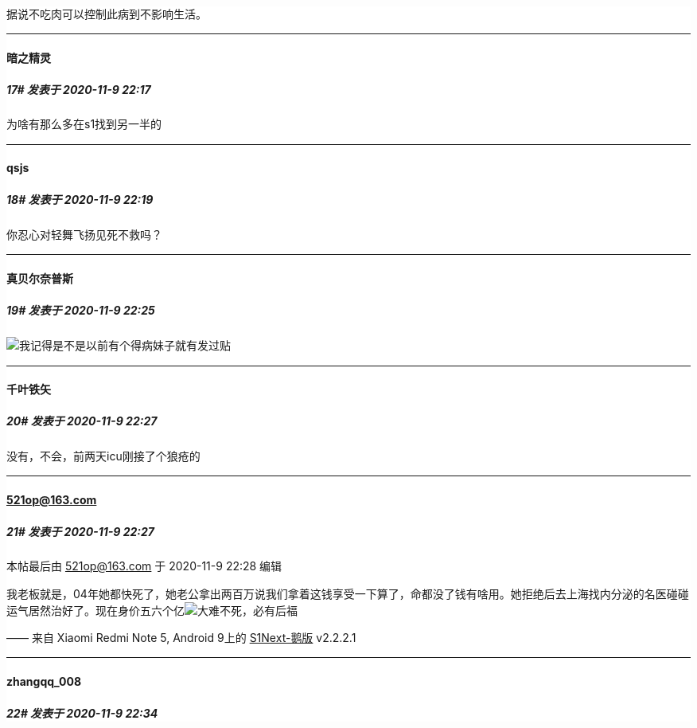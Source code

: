 
据说不吃肉可以控制此病到不影响生活。


-----

####  暗之精灵  
##### 17#       发表于 2020-11-9 22:17


为啥有那么多在s1找到另一半的


-----

####  qsjs  
##### 18#       发表于 2020-11-9 22:19


你忍心对轻舞飞扬见死不救吗？


-----

####  真贝尔奈普斯  
##### 19#       发表于 2020-11-9 22:25


<img src="https://static.saraba1st.com/image/smiley/face2017/001.png" referrerpolicy="no-referrer">我记得是不是以前有个得病妹子就有发过贴


-----

####  千叶铁矢  
##### 20#       发表于 2020-11-9 22:27


没有，不会，前两天icu刚接了个狼疮的


-----

####  521op@163.com  
##### 21#       发表于 2020-11-9 22:27


 本帖最后由 521op@163.com 于 2020-11-9 22:28 编辑 

我老板就是，04年她都快死了，她老公拿出两百万说我们拿着这钱享受一下算了，命都没了钱有啥用。她拒绝后去上海找内分泌的名医碰碰运气居然治好了。现在身价五六个亿<img src="https://static.saraba1st.com/image/smiley/face2017/065.png" referrerpolicy="no-referrer">大难不死，必有后福

—— 来自 Xiaomi Redmi Note 5, Android 9上的 [S1Next-鹅版](https://github.com/ykrank/S1-Next/releases) v2.2.2.1


-----

####  zhangqq_008  
##### 22#       发表于 2020-11-9 22:34
